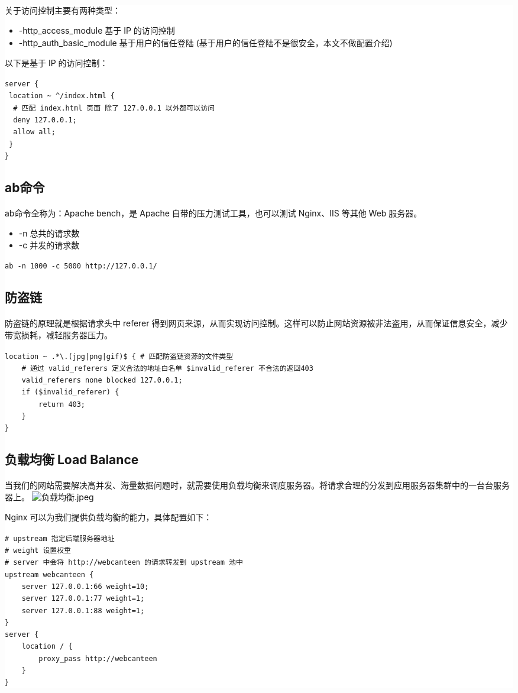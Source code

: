 关于访问控制主要有两种类型：
+ -http_access_module 基于 IP 的访问控制
+ -http_auth_basic_module 基于用户的信任登陆
(基于用户的信任登陆不是很安全，本文不做配置介绍)

以下是基于 IP 的访问控制：
```
server {
 location ~ ^/index.html {
  # 匹配 index.html 页面 除了 127.0.0.1 以外都可以访问
  deny 127.0.0.1;
  allow all;
 }
}
```

## ab命令
ab命令全称为：Apache bench，是 Apache 自带的压力测试工具，也可以测试 Nginx、IIS 等其他 Web 服务器。

+ -n 总共的请求数
+ -c 并发的请求数
```
ab -n 1000 -c 5000 http://127.0.0.1/
```

## 防盗链
防盗链的原理就是根据请求头中 referer 得到网页来源，从而实现访问控制。这样可以防止网站资源被非法盗用，从而保证信息安全，减少带宽损耗，减轻服务器压力。
```
location ~ .*\.(jpg|png|gif)$ { # 匹配防盗链资源的文件类型
    # 通过 valid_referers 定义合法的地址白名单 $invalid_referer 不合法的返回403  
    valid_referers none blocked 127.0.0.1;
    if ($invalid_referer) {
        return 403;
    }
}
```

## 负载均衡 Load Balance
当我们的网站需要解决高并发、海量数据问题时，就需要使用负载均衡来调度服务器。将请求合理的分发到应用服务器集群中的一台台服务器上。
![负载均衡.jpeg](http://ww1.sinaimg.cn/large/006NIZDMly1giftoywgt9j30u00jimyk.jpg)

Nginx 可以为我们提供负载均衡的能力，具体配置如下：
```
# upstream 指定后端服务器地址
# weight 设置权重
# server 中会将 http://webcanteen 的请求转发到 upstream 池中
upstream webcanteen {
    server 127.0.0.1:66 weight=10;
    server 127.0.0.1:77 weight=1;
    server 127.0.0.1:88 weight=1;
}
server {
    location / {
        proxy_pass http://webcanteen
    }
}
```
